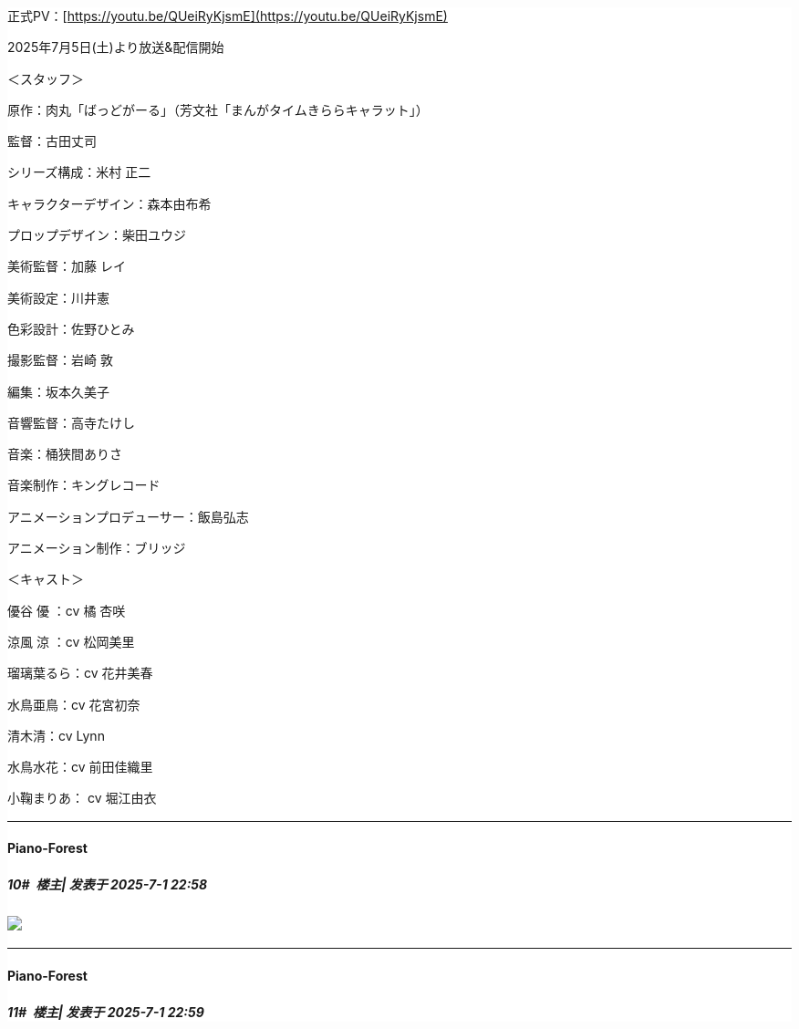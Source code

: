 正式PV：[https://youtu.be/QUeiRyKjsmE](https://youtu.be/QUeiRyKjsmE)

2025年7月5日(土)より放送&amp;配信開始

＜スタッフ＞

原作：肉丸「ばっどがーる」（芳文社「まんがタイムきららキャラット」）

監督：古田丈司

シリーズ構成：米村 正二

キャラクターデザイン：森本由布希

プロップデザイン：柴田ユウジ

美術監督：加藤 レイ

美術設定：川井憲

色彩設計：佐野ひとみ

撮影監督：岩崎 敦

編集：坂本久美子

音響監督：高寺たけし

音楽：桶狭間ありさ

音楽制作：キングレコード

アニメーションプロデューサー：飯島弘志

アニメーション制作：ブリッジ

＜キャスト＞

優谷 優 ：cv 橘 杏咲

涼風 涼 ：cv 松岡美里

瑠璃葉るら：cv 花井美春

水鳥亜鳥：cv 花宮初奈

清木清：cv Lynn

水鳥水花：cv 前田佳織里

小鞠まりあ： cv 堀江由衣

*****

####  Piano-Forest  
##### 10#         楼主| 发表于 2025-7-1 22:58

<img src="https://p.sda1.dev/25/e80761fee13a19e226aaad141752c66b/20250701_225713.jpg" referrerpolicy="no-referrer">

*****

####  Piano-Forest  
##### 11#         楼主| 发表于 2025-7-1 22:59
